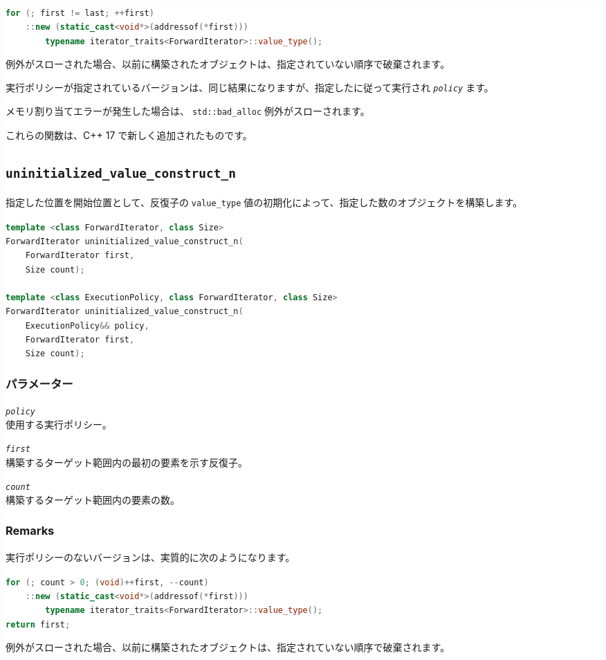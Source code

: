 ```cpp
for (; first != last; ++first)
    ::new (static_cast<void*>(addressof(*first)))
        typename iterator_traits<ForwardIterator>::value_type();
```

例外がスローされた場合、以前に構築されたオブジェクトは、指定されていない順序で破棄されます。

実行ポリシーが指定されているバージョンは、同じ結果になりますが、指定したに従って実行され *`policy`* ます。

メモリ割り当てエラーが発生した場合は、 `std::bad_alloc` 例外がスローされます。

これらの関数は、C++ 17 で新しく追加されたものです。

## <a name="uninitialized_value_construct_n"></a><a name="uninitialized_value_construct_n"></a> `uninitialized_value_construct_n`

指定した位置を開始位置として、反復子の `value_type` 値の初期化によって、指定した数のオブジェクトを構築します。

```cpp
template <class ForwardIterator, class Size>
ForwardIterator uninitialized_value_construct_n(
    ForwardIterator first,
    Size count);

template <class ExecutionPolicy, class ForwardIterator, class Size>
ForwardIterator uninitialized_value_construct_n(
    ExecutionPolicy&& policy,
    ForwardIterator first,
    Size count);
```

### <a name="parameters"></a>パラメーター

*`policy`*\
使用する実行ポリシー。

*`first`*\
構築するターゲット範囲内の最初の要素を示す反復子。

*`count`*\
構築するターゲット範囲内の要素の数。

### <a name="remarks"></a>Remarks

実行ポリシーのないバージョンは、実質的に次のようになります。

```cpp
for (; count > 0; (void)++first, --count)
    ::new (static_cast<void*>(addressof(*first)))
        typename iterator_traits<ForwardIterator>::value_type();
return first;
```

例外がスローされた場合、以前に構築されたオブジェクトは、指定されていない順序で破棄されます。
